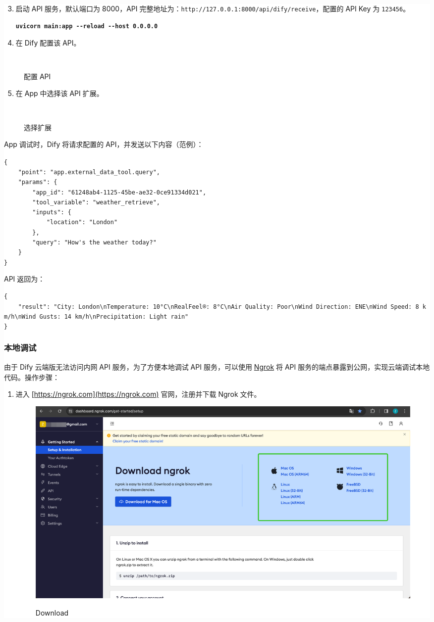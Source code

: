 3.  启动 API 服务，默认端口为 8000，API 完整地址为：`http://127.0.0.1:8000/api/dify/receive`，配置的 API Key 为 `123456`。

    <pre><code><strong>uvicorn main:app --reload --host 0.0.0.0
    </strong></code></pre>
4. 在 Dify 配置该 API。

<figure><img src="https://github.com/langgenius/dify-docs/raw/main/zh_CN/.gitbook/assets/api_based_01.png" alt=""><figcaption><p>配置 API</p></figcaption></figure>

5. 在 App 中选择该 API 扩展。

<figure><img src="https://github.com/langgenius/dify-docs/raw/main/zh_CN/.gitbook/assets/api_based_02.png" alt=""><figcaption><p>选择扩展</p></figcaption></figure>

App 调试时，Dify 将请求配置的 API，并发送以下内容（范例）：

```
{
    "point": "app.external_data_tool.query",
    "params": {
        "app_id": "61248ab4-1125-45be-ae32-0ce91334d021",
        "tool_variable": "weather_retrieve",
        "inputs": {
            "location": "London"
        },
        "query": "How's the weather today?"
    }
}
```

API 返回为：

```
{
    "result": "City: London\nTemperature: 10°C\nRealFeel®: 8°C\nAir Quality: Poor\nWind Direction: ENE\nWind Speed: 8 km/h\nWind Gusts: 14 km/h\nPrecipitation: Light rain"
}
```

### 本地调试

由于 Dify 云端版无法访问内网 API 服务，为了方便本地调试 API 服务，可以使用 [Ngrok](https://ngrok.com) 将 API 服务的端点暴露到公网，实现云端调试本地代码。操作步骤：

1.  进入 [https://ngrok.com](https://ngrok.com) 官网，注册并下载 Ngrok 文件。

    <figure><img src="../../../.gitbook/assets/download.png" alt=""><figcaption><p>Download</p></figcaption></figure>